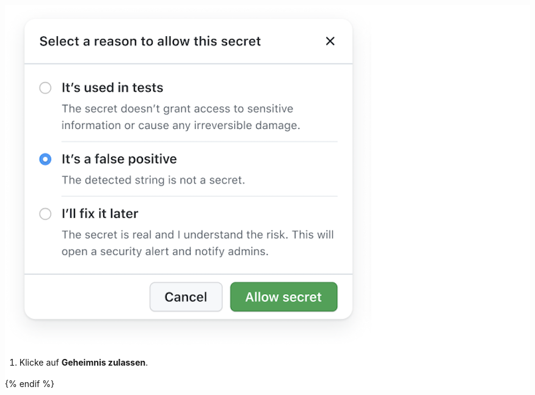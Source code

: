   ![Screenshot des Formulars mit Optionen, mit denen du die Blockierung des Pushes eines Geheimnisses aufheben kannst](/assets/images/help/repository/secret-scanning-push-protection-web-ui-allow-secret-options.png)

1. Klicke auf **Geheimnis zulassen**.


{% endif %}
